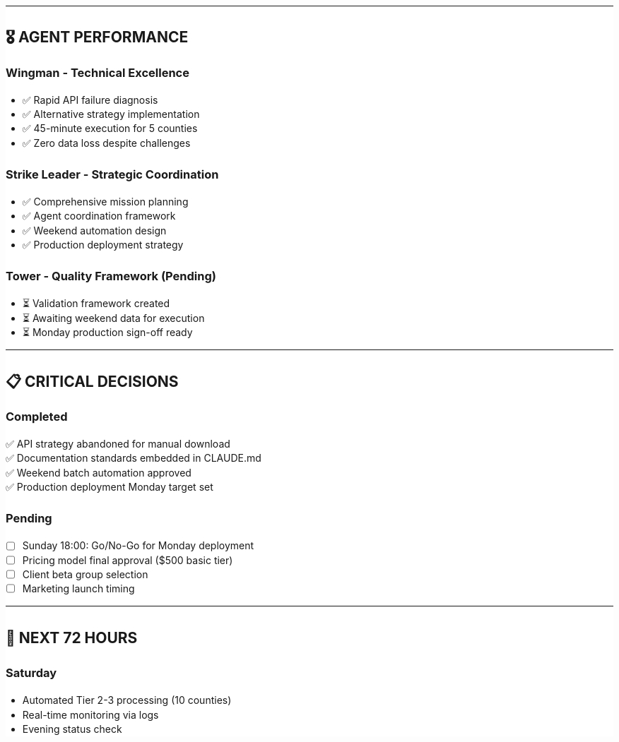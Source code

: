 ```
```

---

## 🎖️ AGENT PERFORMANCE

### Wingman - Technical Excellence
- ✅ Rapid API failure diagnosis
- ✅ Alternative strategy implementation
- ✅ 45-minute execution for 5 counties
- ✅ Zero data loss despite challenges

### Strike Leader - Strategic Coordination
- ✅ Comprehensive mission planning
- ✅ Agent coordination framework
- ✅ Weekend automation design
- ✅ Production deployment strategy

### Tower - Quality Framework (Pending)
- ⏳ Validation framework created
- ⏳ Awaiting weekend data for execution
- ⏳ Monday production sign-off ready

---

## 📋 CRITICAL DECISIONS

### Completed
✅ API strategy abandoned for manual download  
✅ Documentation standards embedded in CLAUDE.md  
✅ Weekend batch automation approved  
✅ Production deployment Monday target set  

### Pending
- [ ] Sunday 18:00: Go/No-Go for Monday deployment
- [ ] Pricing model final approval ($500 basic tier)
- [ ] Client beta group selection
- [ ] Marketing launch timing

---

## 🔮 NEXT 72 HOURS

### Saturday
- Automated Tier 2-3 processing (10 counties)
- Real-time monitoring via logs
- Evening status check
